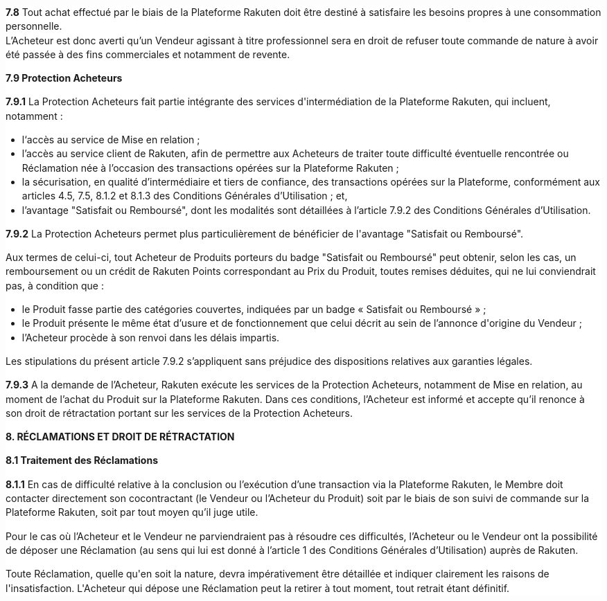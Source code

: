 **7.8** Tout achat effectué par le biais de la Plateforme Rakuten doit être destiné à satisfaire les besoins propres à une consommation personnelle.  
L’Acheteur est donc averti qu’un Vendeur agissant à titre professionnel sera en droit de refuser toute commande de nature à avoir été passée à des fins commerciales et notamment de revente.

**7.9 Protection Acheteurs** 

**7.9.1** La Protection Acheteurs fait partie intégrante des services d'intermédiation de la Plateforme Rakuten, qui incluent, notamment :

* l‘accès au service de Mise en relation ;
* l’accès au service client de Rakuten, afin de permettre aux Acheteurs de traiter toute difficulté éventuelle rencontrée ou Réclamation née à l’occasion des transactions opérées sur la Plateforme Rakuten ;
* la sécurisation, en qualité d’intermédiaire et tiers de confiance, des transactions opérées sur la Plateforme, conformément aux articles 4.5, 7.5, 8.1.2 et 8.1.3 des Conditions Générales d’Utilisation ; et,
* l’avantage "Satisfait ou Remboursé", dont les modalités sont détaillées à l’article 7.9.2 des Conditions Générales d’Utilisation.  

**7.9.2** La Protection Acheteurs permet plus particulièrement de bénéficier de l'avantage "Satisfait ou Remboursé".

Aux termes de celui-ci, tout Acheteur de Produits porteurs du badge "Satisfait ou Remboursé" peut obtenir, selon les cas, un remboursement ou un crédit de Rakuten Points correspondant au Prix du Produit, toutes remises déduites, qui ne lui conviendrait pas, à condition que :

* le Produit fasse partie des catégories couvertes, indiquées par un badge « Satisfait ou Remboursé » ;
* le Produit présente le même état d’usure et de fonctionnement que celui décrit au sein de l’annonce d'origine du Vendeur ;
* l’Acheteur procède à son renvoi dans les délais impartis. 

Les stipulations du présent article 7.9.2 s’appliquent sans préjudice des dispositions relatives aux garanties légales. 

**7.9.3** A la demande de l’Acheteur, Rakuten exécute les services de la Protection Acheteurs, notamment de Mise en relation, au moment de l’achat du Produit sur la Plateforme Rakuten. Dans ces conditions, l’Acheteur est informé et accepte qu’il renonce à son droit de rétractation portant sur les services de la Protection Acheteurs.

**8\. RÉCLAMATIONS ET DROIT DE RÉTRACTATION**

**8.1 Traitement des Réclamations**

**8.1.1** En cas de difficulté relative à la conclusion ou l’exécution d’une transaction via la Plateforme Rakuten, le Membre doit contacter directement son cocontractant (le Vendeur ou l’Acheteur du Produit) soit par le biais de son suivi de commande sur la Plateforme Rakuten, soit par tout moyen qu’il juge utile.

Pour le cas où l’Acheteur et le Vendeur ne parviendraient pas à résoudre ces difficultés, l’Acheteur ou le Vendeur ont la possibilité de déposer une Réclamation (au sens qui lui est donné à l’article 1 des Conditions Générales d’Utilisation) auprès de Rakuten.

Toute Réclamation, quelle qu'en soit la nature, devra impérativement être détaillée et indiquer clairement les raisons de l'insatisfaction. L'Acheteur qui dépose une Réclamation peut la retirer à tout moment, tout retrait étant définitif.
